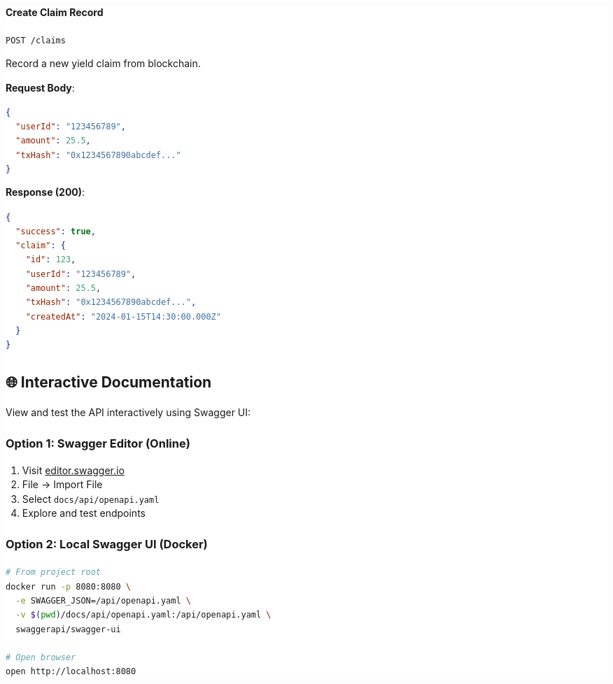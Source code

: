 #### Create Claim Record
```
POST /claims
```

Record a new yield claim from blockchain.

**Request Body**:
```json
{
  "userId": "123456789",
  "amount": 25.5,
  "txHash": "0x1234567890abcdef..."
}
```

**Response (200)**:
```json
{
  "success": true,
  "claim": {
    "id": 123,
    "userId": "123456789",
    "amount": 25.5,
    "txHash": "0x1234567890abcdef...",
    "createdAt": "2024-01-15T14:30:00.000Z"
  }
}
```

## 🌐 Interactive Documentation

View and test the API interactively using Swagger UI:

### Option 1: Swagger Editor (Online)

1. Visit [editor.swagger.io](https://editor.swagger.io/)
2. File → Import File
3. Select `docs/api/openapi.yaml`
4. Explore and test endpoints

### Option 2: Local Swagger UI (Docker)

```bash
# From project root
docker run -p 8080:8080 \
  -e SWAGGER_JSON=/api/openapi.yaml \
  -v $(pwd)/docs/api/openapi.yaml:/api/openapi.yaml \
  swaggerapi/swagger-ui

# Open browser
open http://localhost:8080
```

